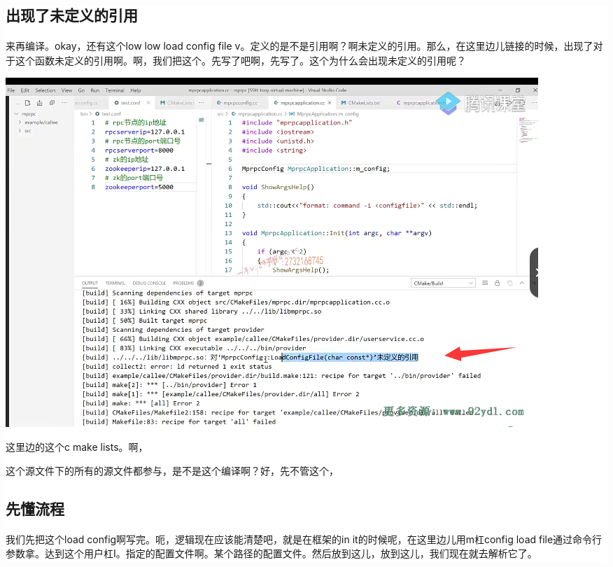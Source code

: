 

## 出现了未定义的引用

来再编译。okay，还有这个low low load config file v。定义的是不是引用啊？啊未定义的引用。那么，在这里边儿链接的时候，出现了对于这个函数未定义的引用啊。啊，我们把这个。先写了吧啊，先写了。这个为什么会出现未定义的引用呢？

![image-20230506140646133](image/image-20230506140646133.png)

这里边的这个c make lists。啊，

这个源文件下的所有的源文件都参与，是不是这个编译啊？好，先不管这个，

## 先懂流程

我们先把这个load config啊写完。呃，逻辑现在应该能清楚吧，就是在框架的in it的时候呢，在这里边儿用m杠config load file通过命令行参数拿。达到这个用户杠I。指定的配置文件啊。某个路径的配置文件。然后放到这儿，放到这儿，我们现在就去解析它了。

